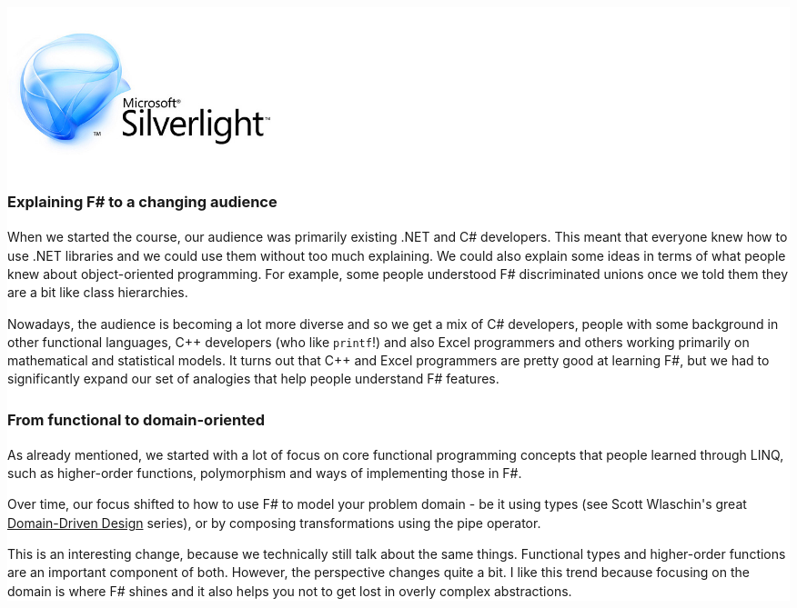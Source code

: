   <img src="images/six-years-of-teaching-fsharp/silverlight.jpg" class="img-responsive"
    style="max-width:300px;margin:0px auto 0px auto"/>
</div></div>
<div class="row"><div class="col-md-8" markdown="1">

### Explaining F# to a changing audience

When we started the course, our audience was primarily existing .NET and C# developers. This meant
that everyone knew how to use .NET libraries and we could use them without too much explaining.
We could also explain some ideas in terms of what people knew about object-oriented programming.
For example, some people understood F# discriminated unions once we told them they are a bit like
class hierarchies.

Nowadays, the audience is becoming a lot more diverse and so we get a mix of C# developers, people
with some background in other functional languages, C++ developers (who like `printf`!) and also
Excel programmers and others working primarily on mathematical and statistical models. It turns out
that C++ and Excel programmers are pretty good at learning F#, but we had to significantly expand
our set of analogies that help people understand F# features. 

### From functional to domain-oriented

</div></div>
<div class="row"><div class="col-md-7 col-lg-6" markdown="1">

As already mentioned, we started with a lot of focus on core functional programming concepts that
people learned through LINQ, such as higher-order functions, polymorphism and ways of implementing
those in F#. 

Over time, our focus shifted to how to use F# to model your problem domain - be it using
types (see Scott Wlaschin's great [Domain-Driven Design](https://fsharpforfunandprofit.com/ddd/)
series), or by composing transformations using the pipe operator.

This is an interesting change, because we technically still talk about the same things. Functional
types and higher-order functions are an important component of both. However, the perspective 
changes quite a bit. I like this trend because focusing on the domain is where F# shines and it 
also helps you not to get lost in overly complex abstractions.

</div><div class="col-md-5 col-lg-5">